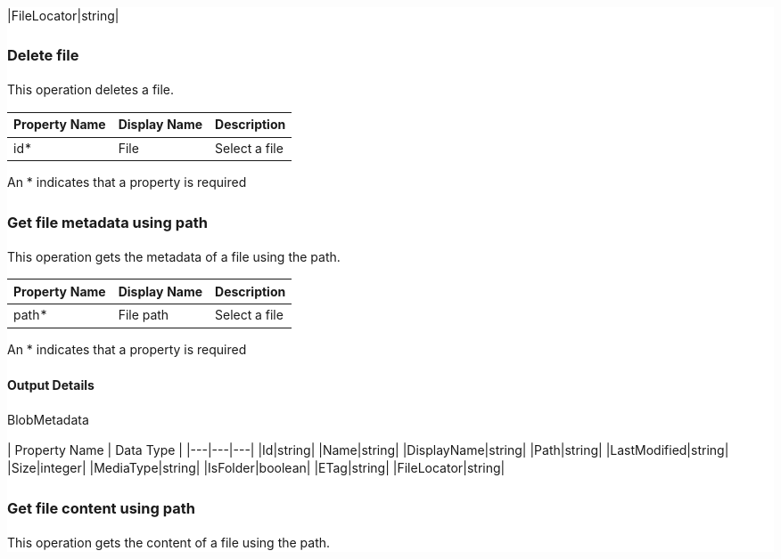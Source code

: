 |FileLocator|string|




### Delete file
This operation deletes a file. 


|Property Name| Display Name|Description|
| ---|---|---|
|id*|File|Select a file|

An * indicates that a property is required




### Get file metadata using path
This operation gets the metadata of a file using the path. 


|Property Name| Display Name|Description|
| ---|---|---|
|path*|File path|Select a file|

An * indicates that a property is required

#### Output Details

BlobMetadata


| Property Name | Data Type |
|---|---|---|
|Id|string|
|Name|string|
|DisplayName|string|
|Path|string|
|LastModified|string|
|Size|integer|
|MediaType|string|
|IsFolder|boolean|
|ETag|string|
|FileLocator|string|




### Get file content using path
This operation gets the content of a file using the path. 
